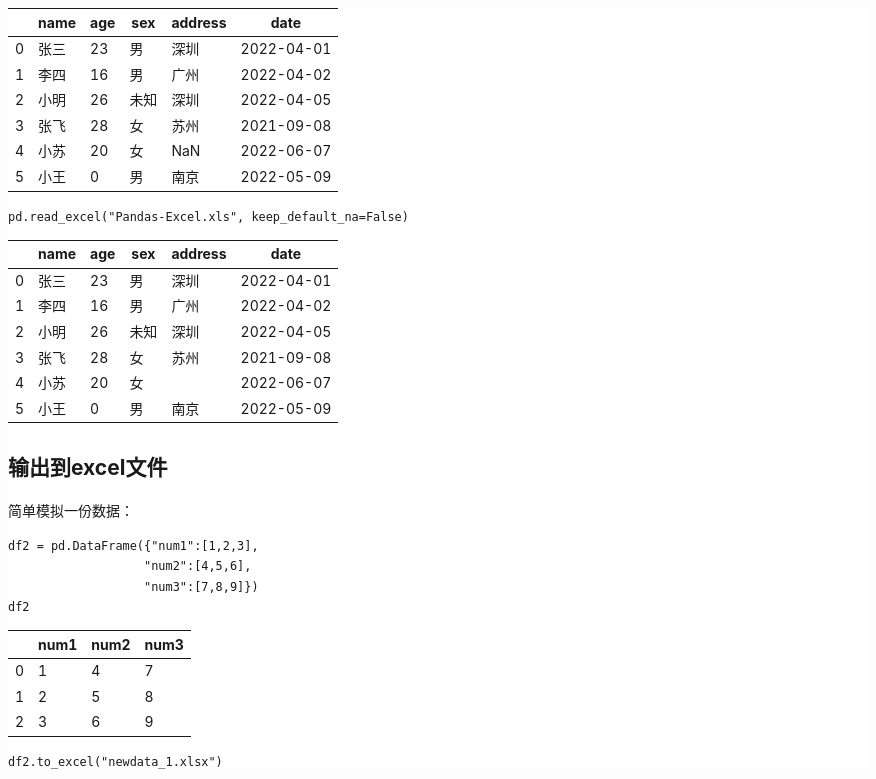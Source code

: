 |     | name | age | sex | address | date |
| --- | --- | --- | --- | --- | --- |
| 0   | 张三  | 23  | 男   | 深圳  | 2022-04-01 |
| 1   | 李四  | 16  | 男   | 广州  | 2022-04-02 |
| 2   | 小明  | 26  | 未知  | 深圳  | 2022-04-05 |
| 3   | 张飞  | 28  | 女   | 苏州  | 2021-09-08 |
| 4   | 小苏  | 20  | 女   | NaN | 2022-06-07 |
| 5   | 小王  | 0   | 男   | 南京  | 2022-05-09 |

```
pd.read_excel("Pandas-Excel.xls", keep_default_na=False)

```

|     | name | age | sex | address | date |
| --- | --- | --- | --- | --- | --- |
| 0   | 张三  | 23  | 男   | 深圳  | 2022-04-01 |
| 1   | 李四  | 16  | 男   | 广州  | 2022-04-02 |
| 2   | 小明  | 26  | 未知  | 深圳  | 2022-04-05 |
| 3   | 张飞  | 28  | 女   | 苏州  | 2021-09-08 |
| 4   | 小苏  | 20  | 女   |     | 2022-06-07 |
| 5   | 小王  | 0   | 男   | 南京  | 2022-05-09 |

## 输出到excel文件

简单模拟一份数据：

```
df2 = pd.DataFrame({"num1":[1,2,3],
                   "num2":[4,5,6],
                   "num3":[7,8,9]})
df2

```

|     | num1 | num2 | num3 |
| --- | --- | --- | --- |
| 0   | 1   | 4   | 7   |
| 1   | 2   | 5   | 8   |
| 2   | 3   | 6   | 9   |

```
df2.to_excel("newdata_1.xlsx")

```
